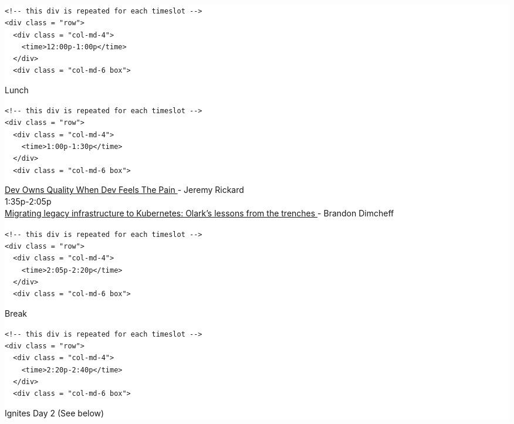     <!-- this div is repeated for each timeslot -->
    <div class = "row">
      <div class = "col-md-4">
        <time>12:00p-1:00p</time>
      </div>
      <div class = "col-md-6 box">
Lunch
      </div>
    </div> <!-- end timeslot div -->

    <!-- this div is repeated for each timeslot -->
    <div class = "row">
      <div class = "col-md-4">
        <time>1:00p-1:30p</time>
      </div>
      <div class = "col-md-6 box">
<a href="/events/2016-detroit/program/dev-owns-quality">
Dev Owns Quality When Dev Feels The Pain
</a>
-
Jeremy Rickard
      </div>
    </div> <!-- end timeslot div -->
    <!-- this div is repeated for each timeslot -->
    <div class = "row">
      <div class = "col-md-4">
        <time>1:35p-2:05p</time>
      </div>
      <div class = "col-md-6 box">
<a href="/events/2016-detroit/program/migrating-legacy-infrastructure-to-kubernetes">
Migrating legacy infrastructure to Kubernetes: Olark’s lessons from the trenches
</a>
-
Brandon Dimcheff
      </div>
    </div> <!-- end timeslot div -->

    <!-- this div is repeated for each timeslot -->
    <div class = "row">
      <div class = "col-md-4">
        <time>2:05p-2:20p</time>
      </div>
      <div class = "col-md-6 box">
Break
      </div>
    </div> <!-- end timeslot div -->

    <!-- this div is repeated for each timeslot -->
    <div class = "row">
      <div class = "col-md-4">
        <time>2:20p-2:40p</time>
      </div>
      <div class = "col-md-6 box">
Ignites Day 2 (See below)
      </div>
    </div> <!-- end timeslot div -->
